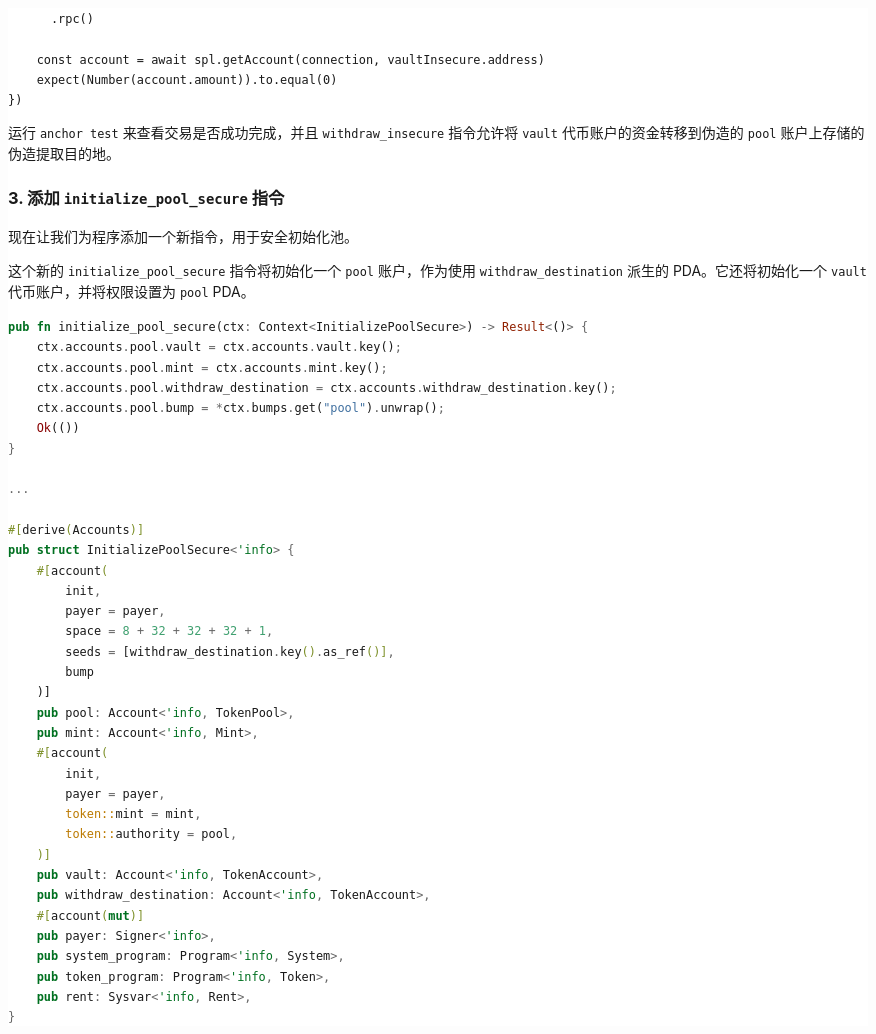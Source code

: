 ```tsx
      .rpc()

    const account = await spl.getAccount(connection, vaultInsecure.address)
    expect(Number(account.amount)).to.equal(0)
})
```

运行 `anchor test` 来查看交易是否成功完成，并且 `withdraw_insecure` 指令允许将 `vault` 代币账户的资金转移到伪造的 `pool` 账户上存储的伪造提取目的地。

### 3. 添加 `initialize_pool_secure` 指令

现在让我们为程序添加一个新指令，用于安全初始化池。

这个新的 `initialize_pool_secure` 指令将初始化一个 `pool` 账户，作为使用 `withdraw_destination` 派生的 PDA。它还将初始化一个 `vault` 代币账户，并将权限设置为 `pool` PDA。

```rust
pub fn initialize_pool_secure(ctx: Context<InitializePoolSecure>) -> Result<()> {
    ctx.accounts.pool.vault = ctx.accounts.vault.key();
    ctx.accounts.pool.mint = ctx.accounts.mint.key();
    ctx.accounts.pool.withdraw_destination = ctx.accounts.withdraw_destination.key();
    ctx.accounts.pool.bump = *ctx.bumps.get("pool").unwrap();
    Ok(())
}

...

#[derive(Accounts)]
pub struct InitializePoolSecure<'info> {
    #[account(
        init,
        payer = payer,
        space = 8 + 32 + 32 + 32 + 1,
        seeds = [withdraw_destination.key().as_ref()],
        bump
    )]
    pub pool: Account<'info, TokenPool>,
    pub mint: Account<'info, Mint>,
    #[account(
        init,
        payer = payer,
        token::mint = mint,
        token::authority = pool,
    )]
    pub vault: Account<'info, TokenAccount>,
    pub withdraw_destination: Account<'info, TokenAccount>,
    #[account(mut)]
    pub payer: Signer<'info>,
    pub system_program: Program<'info, System>,
    pub token_program: Program<'info, Token>,
    pub rent: Sysvar<'info, Rent>,
}
```
